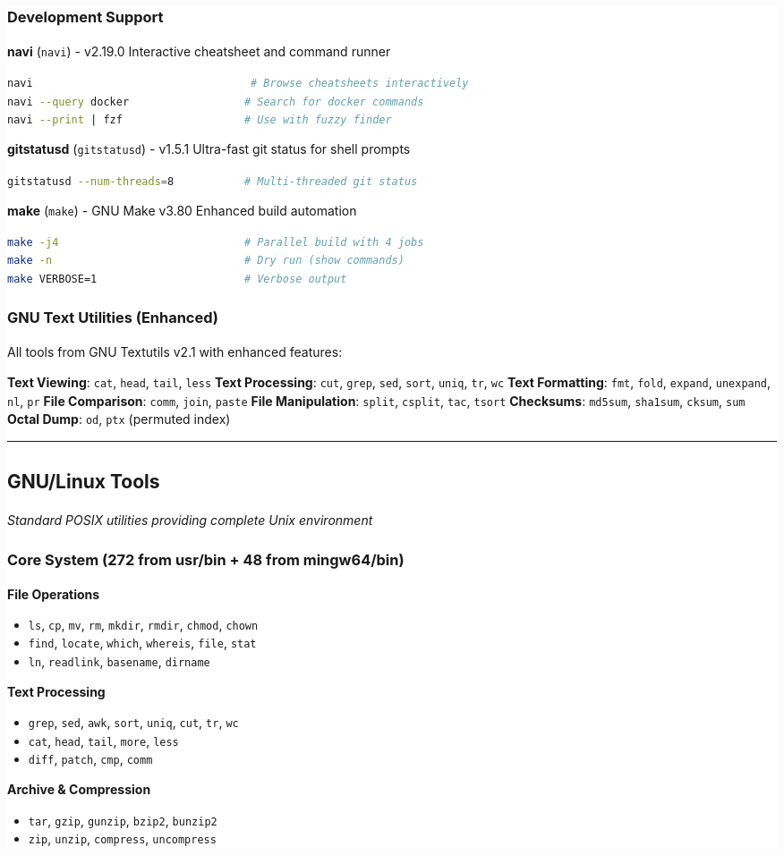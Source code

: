 ### Development Support

**navi** (`navi`) - v2.19.0
Interactive cheatsheet and command runner
```bash
navi                                  # Browse cheatsheets interactively
navi --query docker                  # Search for docker commands
navi --print | fzf                   # Use with fuzzy finder
```

**gitstatusd** (`gitstatusd`) - v1.5.1
Ultra-fast git status for shell prompts
```bash
gitstatusd --num-threads=8           # Multi-threaded git status
```

**make** (`make`) - GNU Make v3.80
Enhanced build automation
```bash
make -j4                             # Parallel build with 4 jobs
make -n                              # Dry run (show commands)
make VERBOSE=1                       # Verbose output
```

### GNU Text Utilities (Enhanced)

All tools from GNU Textutils v2.1 with enhanced features:

**Text Viewing**: `cat`, `head`, `tail`, `less`
**Text Processing**: `cut`, `grep`, `sed`, `sort`, `uniq`, `tr`, `wc`
**Text Formatting**: `fmt`, `fold`, `expand`, `unexpand`, `nl`, `pr`
**File Comparison**: `comm`, `join`, `paste`
**File Manipulation**: `split`, `csplit`, `tac`, `tsort`
**Checksums**: `md5sum`, `sha1sum`, `cksum`, `sum`
**Octal Dump**: `od`, `ptx` (permuted index)

---

## GNU/Linux Tools
*Standard POSIX utilities providing complete Unix environment*

### Core System (272 from usr/bin + 48 from mingw64/bin)

**File Operations**
- `ls`, `cp`, `mv`, `rm`, `mkdir`, `rmdir`, `chmod`, `chown`
- `find`, `locate`, `which`, `whereis`, `file`, `stat`
- `ln`, `readlink`, `basename`, `dirname`

**Text Processing**  
- `grep`, `sed`, `awk`, `sort`, `uniq`, `cut`, `tr`, `wc`
- `cat`, `head`, `tail`, `more`, `less`
- `diff`, `patch`, `cmp`, `comm`

**Archive & Compression**
- `tar`, `gzip`, `gunzip`, `bzip2`, `bunzip2`
- `zip`, `unzip`, `compress`, `uncompress`
